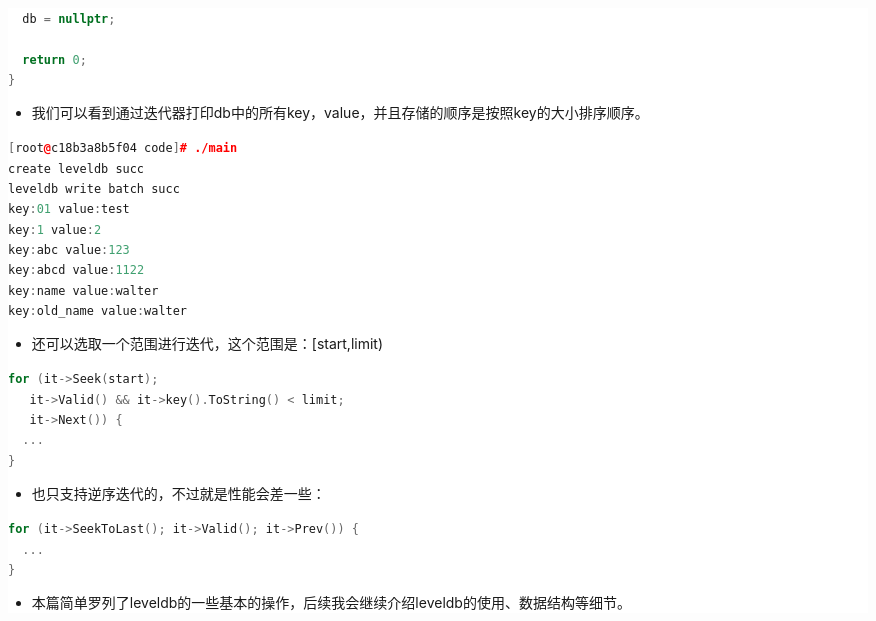 ```c++
  db = nullptr;

  return 0;
}
```

* 我们可以看到通过迭代器打印db中的所有key，value，并且存储的顺序是按照key的大小排序顺序。

```c++
[root@c18b3a8b5f04 code]# ./main
create leveldb succ
leveldb write batch succ
key:01 value:test
key:1 value:2
key:abc value:123
key:abcd value:1122
key:name value:walter
key:old_name value:walter
```

* 还可以选取一个范围进行迭代，这个范围是：[start,limit)

```c++
for (it->Seek(start);
   it->Valid() && it->key().ToString() < limit;
   it->Next()) {
  ...
}
```

* 也只支持逆序迭代的，不过就是性能会差一些：

```c++
for (it->SeekToLast(); it->Valid(); it->Prev()) {
  ...
}
```



* 本篇简单罗列了leveldb的一些基本的操作，后续我会继续介绍leveldb的使用、数据结构等细节。
